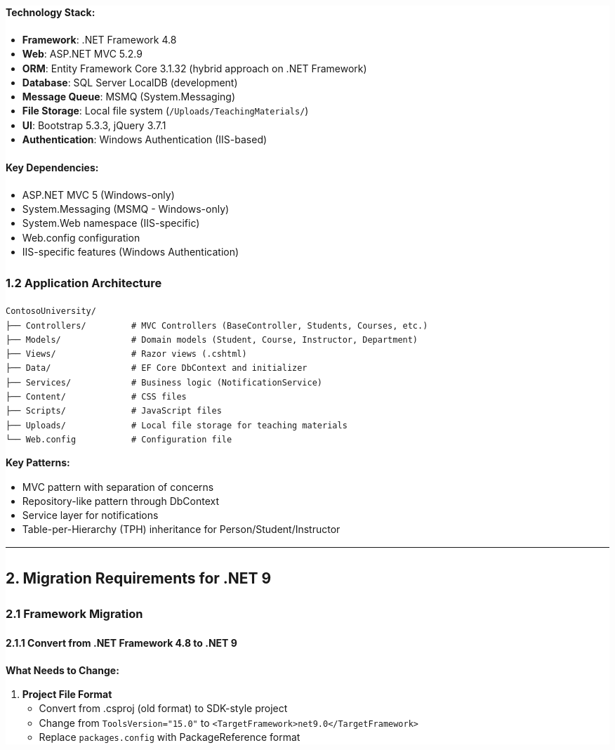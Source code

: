 #### Technology Stack:
- **Framework**: .NET Framework 4.8
- **Web**: ASP.NET MVC 5.2.9
- **ORM**: Entity Framework Core 3.1.32 (hybrid approach on .NET Framework)
- **Database**: SQL Server LocalDB (development)
- **Message Queue**: MSMQ (System.Messaging)
- **File Storage**: Local file system (`/Uploads/TeachingMaterials/`)
- **UI**: Bootstrap 5.3.3, jQuery 3.7.1
- **Authentication**: Windows Authentication (IIS-based)

#### Key Dependencies:
- ASP.NET MVC 5 (Windows-only)
- System.Messaging (MSMQ - Windows-only)
- System.Web namespace (IIS-specific)
- Web.config configuration
- IIS-specific features (Windows Authentication)

### 1.2 Application Architecture

```
ContosoUniversity/
├── Controllers/         # MVC Controllers (BaseController, Students, Courses, etc.)
├── Models/              # Domain models (Student, Course, Instructor, Department)
├── Views/               # Razor views (.cshtml)
├── Data/                # EF Core DbContext and initializer
├── Services/            # Business logic (NotificationService)
├── Content/             # CSS files
├── Scripts/             # JavaScript files
├── Uploads/             # Local file storage for teaching materials
└── Web.config           # Configuration file
```

**Key Patterns:**
- MVC pattern with separation of concerns
- Repository-like pattern through DbContext
- Service layer for notifications
- Table-per-Hierarchy (TPH) inheritance for Person/Student/Instructor

---

## 2. Migration Requirements for .NET 9

### 2.1 Framework Migration

#### 2.1.1 Convert from .NET Framework 4.8 to .NET 9

**What Needs to Change:**

1. **Project File Format**
   - Convert from .csproj (old format) to SDK-style project
   - Change from `ToolsVersion="15.0"` to `<TargetFramework>net9.0</TargetFramework>`
   - Replace `packages.config` with PackageReference format
